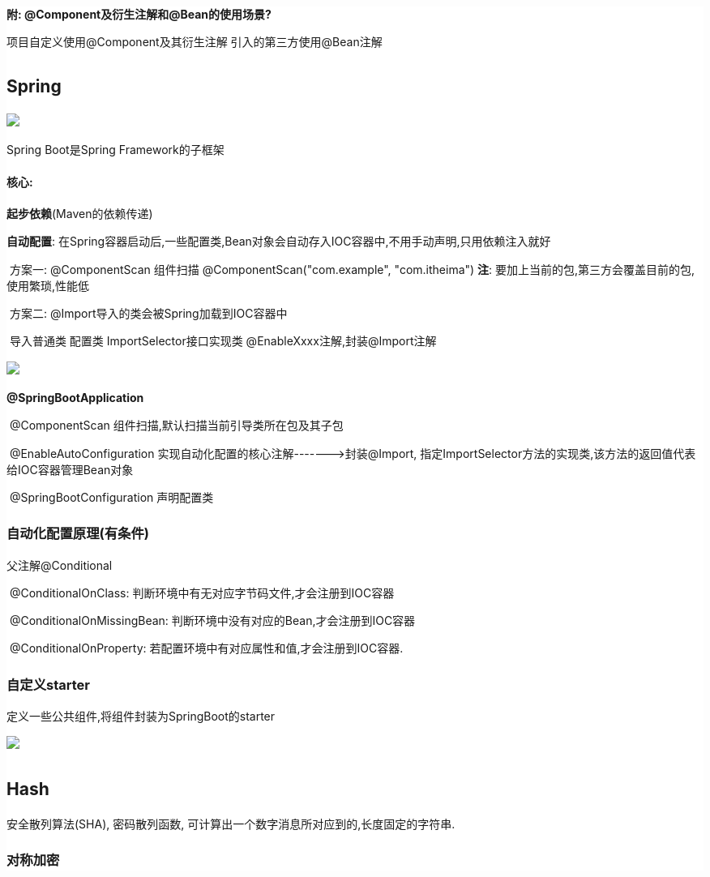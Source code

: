 **附:  @Component及衍生注解和@Bean的使用场景?**

项目自定义使用@Component及其衍生注解		引入的第三方使用@Bean注解

## Spring

![](C:\Users\冯\Desktop\凌睿(图片勿移)\spring.jpg)

Spring Boot是Spring Framework的子框架

#### 核心: 

**起步依赖**(Maven的依赖传递)

**自动配置**: 在Spring容器启动后,一些配置类,Bean对象会自动存入IOC容器中,不用手动声明,只用依赖注入就好

​	方案一: @ComponentScan 组件扫描	@ComponentScan("com.example", "com.itheima") **注**: 要加上当前的包,第三方会覆盖目前的包, 使用繁琐,性能低

​	方案二:  @Import导入的类会被Spring加载到IOC容器中

​		导入普通类    配置类    ImportSelector接口实现类	@EnableXxxx注解,封装@Import注解

![](C:\Users\冯\Desktop\凌睿(图片勿移)\创建注解.png)

**@SpringBootApplication**

​	@ComponentScan 组件扫描,默认扫描当前引导类所在包及其子包

​	@EnableAutoConfiguration 实现自动化配置的核心注解------->封装@Import,  指定ImportSelector方法的实现类,该方法的返回值代表给IOC容器管理Bean对象

​	@SpringBootConfiguration 声明配置类

### 自动化配置原理(有条件)

父注解@Conditional

​	@ConditionalOnClass: 判断环境中有无对应字节码文件,才会注册到IOC容器

​	@ConditionalOnMissingBean: 判断环境中没有对应的Bean,才会注册到IOC容器

​	@ConditionalOnProperty: 若配置环境中有对应属性和值,才会注册到IOC容器.

### 自定义starter

定义一些公共组件,将组件封装为SpringBoot的starter

![](C:\Users\冯\Desktop\凌睿(图片勿移)\自定义starter.jpg)



## Hash

安全散列算法(SHA), 密码散列函数, 可计算出一个数字消息所对应到的,长度固定的字符串.



### 对称加密
